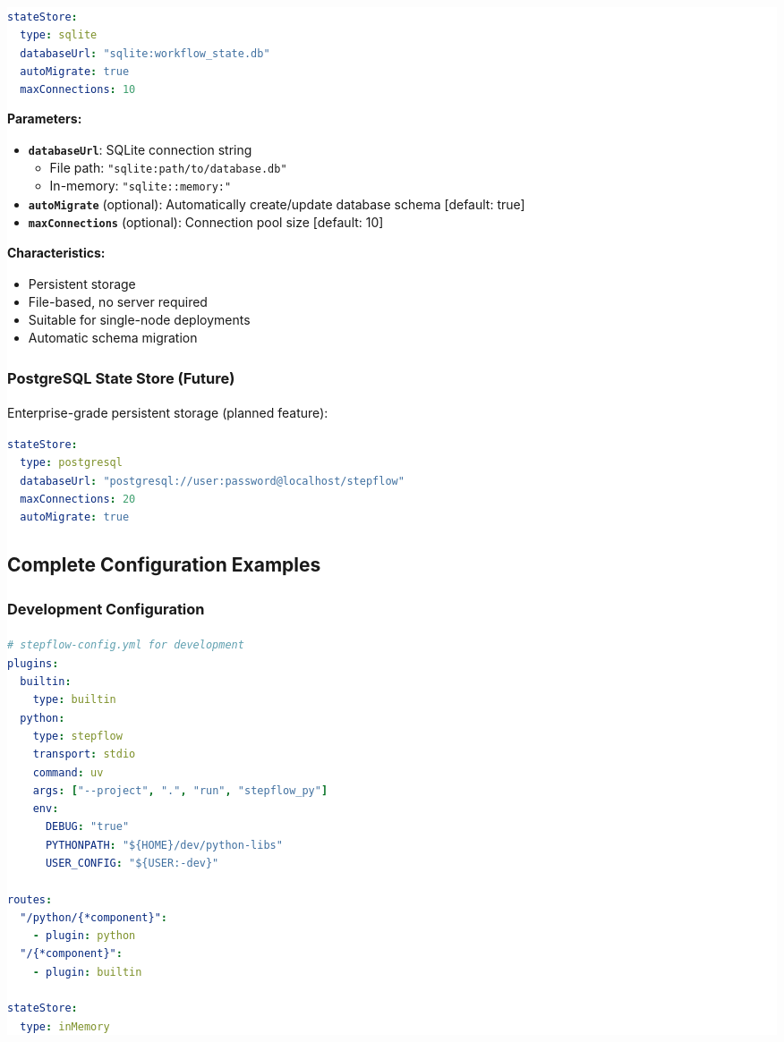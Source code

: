 ```yaml
stateStore:
  type: sqlite
  databaseUrl: "sqlite:workflow_state.db"
  autoMigrate: true
  maxConnections: 10
```

**Parameters:**
- **`databaseUrl`**: SQLite connection string
  - File path: `"sqlite:path/to/database.db"`
  - In-memory: `"sqlite::memory:"`
- **`autoMigrate`** (optional): Automatically create/update database schema [default: true]
- **`maxConnections`** (optional): Connection pool size [default: 10]

**Characteristics:**
- Persistent storage
- File-based, no server required
- Suitable for single-node deployments
- Automatic schema migration

### PostgreSQL State Store (Future)

Enterprise-grade persistent storage (planned feature):

```yaml
stateStore:
  type: postgresql
  databaseUrl: "postgresql://user:password@localhost/stepflow"
  maxConnections: 20
  autoMigrate: true
```

## Complete Configuration Examples

### Development Configuration

```yaml
# stepflow-config.yml for development
plugins:
  builtin:
    type: builtin
  python:
    type: stepflow
    transport: stdio
    command: uv
    args: ["--project", ".", "run", "stepflow_py"]
    env:
      DEBUG: "true"
      PYTHONPATH: "${HOME}/dev/python-libs"
      USER_CONFIG: "${USER:-dev}"

routes:
  "/python/{*component}":
    - plugin: python
  "/{*component}":
    - plugin: builtin

stateStore:
  type: inMemory
```
